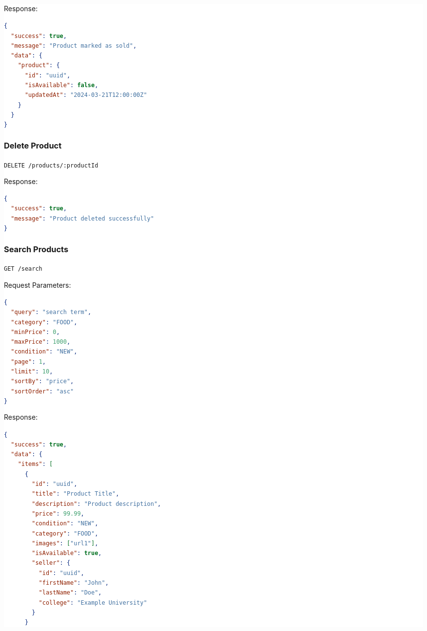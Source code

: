 Response:
```json
{
  "success": true,
  "message": "Product marked as sold",
  "data": {
    "product": {
      "id": "uuid",
      "isAvailable": false,
      "updatedAt": "2024-03-21T12:00:00Z"
    }
  }
}
```

### Delete Product
`DELETE /products/:productId`

Response:
```json
{
  "success": true,
  "message": "Product deleted successfully"
}
```

### Search Products
`GET /search`

Request Parameters:
```json
{
  "query": "search term",
  "category": "FOOD",
  "minPrice": 0,
  "maxPrice": 1000,
  "condition": "NEW",
  "page": 1,
  "limit": 10,
  "sortBy": "price",
  "sortOrder": "asc"
}
```

Response:
```json
{
  "success": true,
  "data": {
    "items": [
      {
        "id": "uuid",
        "title": "Product Title",
        "description": "Product description",
        "price": 99.99,
        "condition": "NEW",
        "category": "FOOD",
        "images": ["url1"],
        "isAvailable": true,
        "seller": {
          "id": "uuid",
          "firstName": "John",
          "lastName": "Doe",
          "college": "Example University"
        }
      }
```